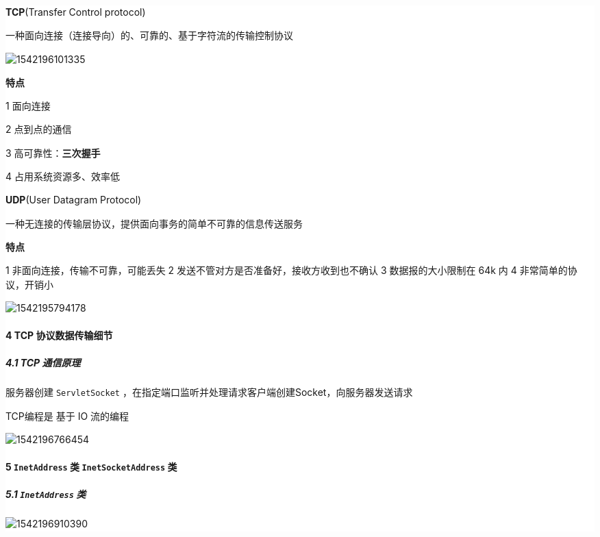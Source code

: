 **TCP**(Transfer Control protocol)

一种面向连接（连接导向）的、可靠的、基于字符流的传输控制协议

![1542196101335](C:\Users\Lenovo\AppData\Roaming\Typora\typora-user-images\1542196101335.png)



**特点**

1 面向连接

2 点到点的通信

3 高可靠性：**三次握手**

4 占用系统资源多、效率低



**UDP**(User Datagram Protocol)

一种无连接的传输层协议，提供面向事务的简单不可靠的信息传送服务

**特点**

1  非面向连接，传输不可靠，可能丢失
2  发送不管对方是否准备好，接收方收到也不确认
3  数据报的大小限制在 64k 内
4  非常简单的协议，开销小





![1542195794178](C:\Users\Lenovo\AppData\Roaming\Typora\typora-user-images\1542195794178.png)







#### 4  TCP 协议数据传输细节

##### 4.1 TCP 通信原理

服务器创建  `ServletSocket` ，在指定端口监听并处理请求客户端创建Socket，向服务器发送请求

TCP编程是 基于 IO 流的编程



![1542196766454](C:\Users\Lenovo\AppData\Roaming\Typora\typora-user-images\1542196766454.png)





#### 5  `InetAddress` 类	 `InetSocketAddress` 类

##### 5.1  `InetAddress` 类

![1542196910390](C:\Users\Lenovo\AppData\Roaming\Typora\typora-user-images\1542196910390.png)


